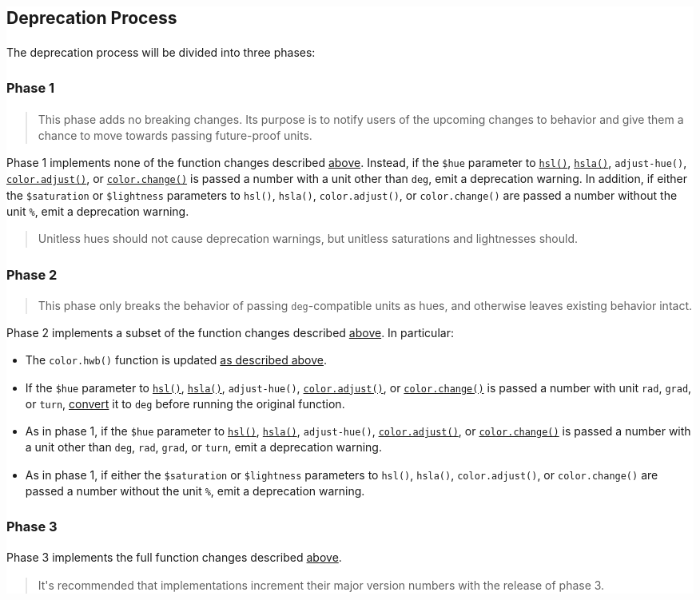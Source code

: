 ## Deprecation Process

The deprecation process will be divided into three phases:

### Phase 1

> This phase adds no breaking changes. Its purpose is to notify users of the
> upcoming changes to behavior and give them a chance to move towards passing
> future-proof units.

Phase 1 implements none of the function changes described [above](#functions).
Instead, if the `$hue` parameter to [`hsl()`], [`hsla()`], `adjust-hue()`,
[`color.adjust()`], or [`color.change()`] is passed a number with a unit other
than `deg`, emit a deprecation warning. In addition, if either the `$saturation`
or `$lightness` parameters to `hsl()`, `hsla()`, `color.adjust()`, or
`color.change()` are passed a number without the unit `%`, emit a deprecation
warning.

[`hsla()`]: ../spec/functions.md#hsl-and-hsla
[`color.change()`]: ../spec/built-in-modules/color.md#change

> Unitless hues should not cause deprecation warnings, but unitless saturations
> and lightnesses should.

### Phase 2

> This phase only breaks the behavior of passing `deg`-compatible units as hues,
> and otherwise leaves existing behavior intact.

Phase 2 implements a subset of the function changes described
[above](#functions). In particular:

* The `color.hwb()` function is updated [as described above](#colorhwb).

* If the `$hue` parameter to [`hsl()`], [`hsla()`], `adjust-hue()`,
  [`color.adjust()`], or [`color.change()`] is passed a number with unit `rad`,
  `grad`, or `turn`, [convert] it to `deg` before running the original function.

* As in phase 1, if the `$hue` parameter to [`hsl()`], [`hsla()`],
  `adjust-hue()`, [`color.adjust()`], or [`color.change()`] is passed a number
  with a unit other than `deg`, `rad`, `grad`, or `turn`, emit a deprecation
  warning.

* As in phase 1, if either the `$saturation` or `$lightness` parameters to
  `hsl()`, `hsla()`, `color.adjust()`, or `color.change()` are passed a number
  without the unit `%`, emit a deprecation warning.

[convert]: ../spec/types/number.md#converting-a-number-to-a-unit

### Phase 3

Phase 3 implements the full function changes described [above](#functions).

> It's recommended that implementations increment their major version numbers
> with the release of phase 3.


[a number of different units]: https://www.w3.org/TR/css-values-3/#angles
[css hsl]: https://www.w3.org/TR/css-color-4/#the-hsl-notation
[`hwb()`]: https://www.w3.org/TR/css-color-4/#the-hwb-notation
[Dart Sass compatibility policy]: https://github.com/sass/dart-sass#compatibility-policy
[`hsl()`]: ../spec/functions.md#hsl-and-hsla
[converting]: ../spec/types/number.md#converting-a-number-to-a-unit
[`color.hwb()`]: ../spec/built-in-modules/color.md#hwb
[`color.saturation($color)`]: ../spec/built-in-modules/color.md#saturation
[`color.lightness($color)`]: ../spec/built-in-modules/color.md#lightness
[`color.adjust()`]: ../spec/built-in-modules/color.md#adjust
[compatible]: ../spec/types/number.md#compatible-units